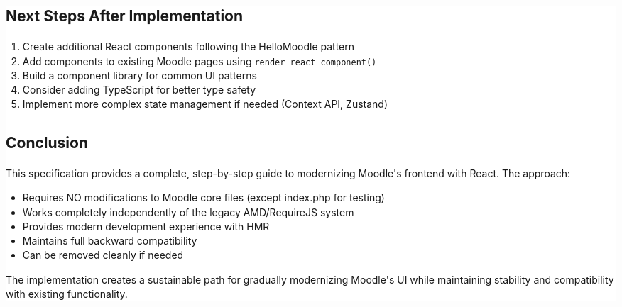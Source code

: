 ## Next Steps After Implementation

1. Create additional React components following the HelloMoodle pattern
2. Add components to existing Moodle pages using `render_react_component()`
3. Build a component library for common UI patterns
4. Consider adding TypeScript for better type safety
5. Implement more complex state management if needed (Context API, Zustand)

## Conclusion

This specification provides a complete, step-by-step guide to modernizing Moodle's frontend with React. The approach:

- Requires NO modifications to Moodle core files (except index.php for testing)
- Works completely independently of the legacy AMD/RequireJS system
- Provides modern development experience with HMR
- Maintains full backward compatibility
- Can be removed cleanly if needed

The implementation creates a sustainable path for gradually modernizing Moodle's UI while maintaining stability and compatibility with existing functionality.